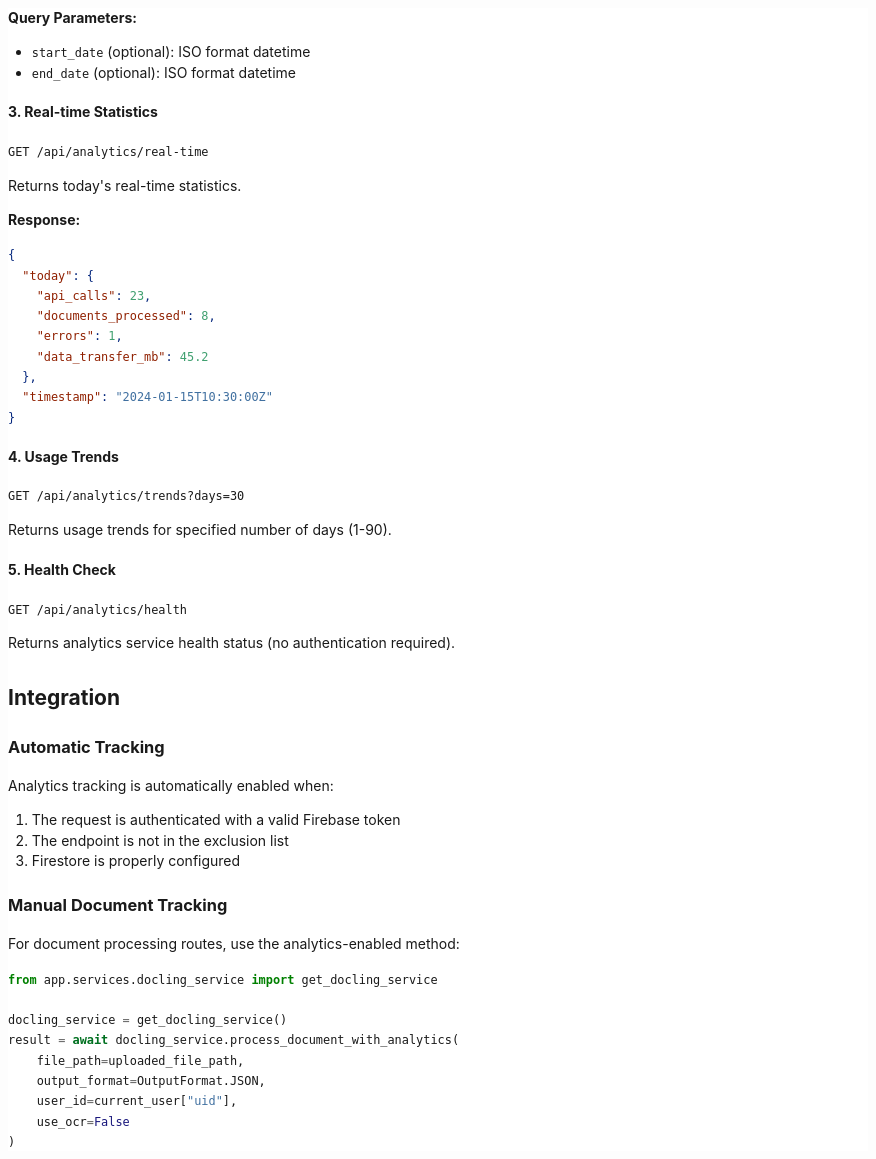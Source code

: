 **Query Parameters:**
- `start_date` (optional): ISO format datetime
- `end_date` (optional): ISO format datetime

#### 3. Real-time Statistics
```
GET /api/analytics/real-time
```
Returns today's real-time statistics.

**Response:**
```json
{
  "today": {
    "api_calls": 23,
    "documents_processed": 8,
    "errors": 1,
    "data_transfer_mb": 45.2
  },
  "timestamp": "2024-01-15T10:30:00Z"
}
```

#### 4. Usage Trends
```
GET /api/analytics/trends?days=30
```
Returns usage trends for specified number of days (1-90).

#### 5. Health Check
```
GET /api/analytics/health
```
Returns analytics service health status (no authentication required).

## Integration

### Automatic Tracking

Analytics tracking is automatically enabled when:
1. The request is authenticated with a valid Firebase token
2. The endpoint is not in the exclusion list
3. Firestore is properly configured

### Manual Document Tracking

For document processing routes, use the analytics-enabled method:

```python
from app.services.docling_service import get_docling_service

docling_service = get_docling_service()
result = await docling_service.process_document_with_analytics(
    file_path=uploaded_file_path,
    output_format=OutputFormat.JSON,
    user_id=current_user["uid"],
    use_ocr=False
)
```

